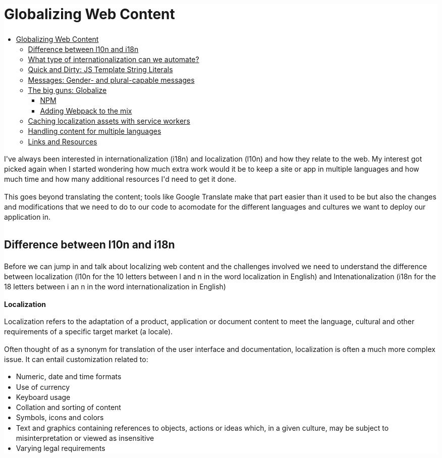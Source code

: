 <a id="markdown-globalizing-web-content" name="globalizing-web-content"></a>
# Globalizing Web Content



- [Globalizing Web Content](#globalizing-web-content)
  - [Difference between l10n and i18n](#difference-between-l10n-and-i18n)
  - [What type of internationalization can we automate?](#what-type-of-internationalization-can-we-automate)
  - [Quick and Dirty: JS Template String Literals](#quick-and-dirty-js-template-string-literals)
  - [Messages: Gender- and plural-capable messages](#messages-gender--and-plural-capable-messages)
  - [The big guns: Globalize](#the-big-guns-globalize)
    - [NPM](#npm)
    - [Adding Webpack to the mix](#adding-webpack-to-the-mix)
  - [Caching localization assets with service workers](#caching-localization-assets-with-service-workers)
  - [Handling content for multiple languages](#handling-content-for-multiple-languages)
  - [Links and Resources](#links-and-resources)




I've always been interested in internationalization (i18n) and localization (l10n) and how they relate to the web. My interest got picked again when I started wondering how much extra work would it be to keep a site or app in multiple languages and how much time and how many additional resources I'd need to get it done.

This goes beyond translating the content; tools like Google Translate make that part easier than it used to be but also the changes and modifications that we need to do to our code to acomodate for the different languages and cultures we want to deploy our application in.

<a id="markdown-difference-between-l10n-and-i18n" name="difference-between-l10n-and-i18n"></a>
## Difference between l10n and i18n

Before we can jump in and talk about localizing web content and the challenges involved we need to understand the difference between localization (l10n for the 10 letters between l and n in the word localization in English) and Intenationalization (i18n for the 18 letters between i an n in the word internationalization in English)

**Localization**

Localization refers to the adaptation of a product, application or document content to meet the language, cultural and other requirements of a specific target market (a locale).

Often thought of as a synonym for translation of the user interface and documentation, localization is often a much more complex issue. It can entail customization related to:

* Numeric, date and time formats
* Use of currency
* Keyboard usage
* Collation and sorting of content
* Symbols, icons and colors
* Text and graphics containing references to objects, actions or ideas which, in a given culture, may be subject to misinterpretation or viewed as insensitive
* Varying legal requirements
